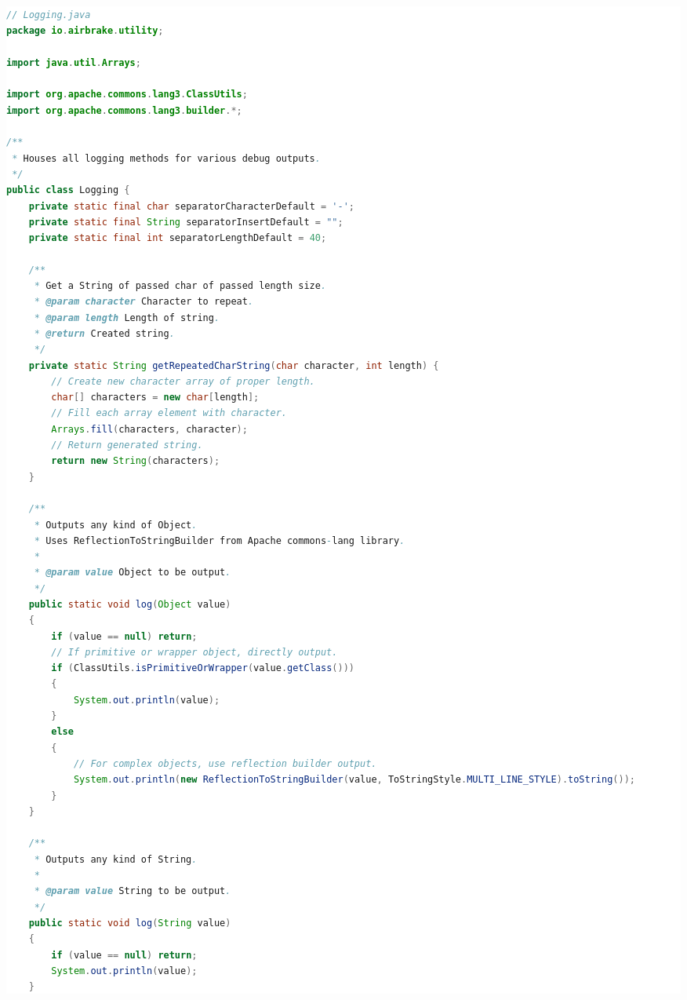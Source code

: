 ```java
// Logging.java
package io.airbrake.utility;

import java.util.Arrays;

import org.apache.commons.lang3.ClassUtils;
import org.apache.commons.lang3.builder.*;

/**
 * Houses all logging methods for various debug outputs.
 */
public class Logging {
    private static final char separatorCharacterDefault = '-';
    private static final String separatorInsertDefault = "";
    private static final int separatorLengthDefault = 40;

    /**
     * Get a String of passed char of passed length size.
     * @param character Character to repeat.
     * @param length Length of string.
     * @return Created string.
     */
    private static String getRepeatedCharString(char character, int length) {
        // Create new character array of proper length.
        char[] characters = new char[length];
        // Fill each array element with character.
        Arrays.fill(characters, character);
        // Return generated string.
        return new String(characters);
    }

    /**
     * Outputs any kind of Object.
     * Uses ReflectionToStringBuilder from Apache commons-lang library.
     *
     * @param value Object to be output.
     */
    public static void log(Object value)
    {
        if (value == null) return;
        // If primitive or wrapper object, directly output.
        if (ClassUtils.isPrimitiveOrWrapper(value.getClass()))
        {
            System.out.println(value);
        }
        else
        {
            // For complex objects, use reflection builder output.
            System.out.println(new ReflectionToStringBuilder(value, ToStringStyle.MULTI_LINE_STYLE).toString());
        }
    }

    /**
     * Outputs any kind of String.
     *
     * @param value String to be output.
     */
    public static void log(String value)
    {
        if (value == null) return;
        System.out.println(value);
    }
```
